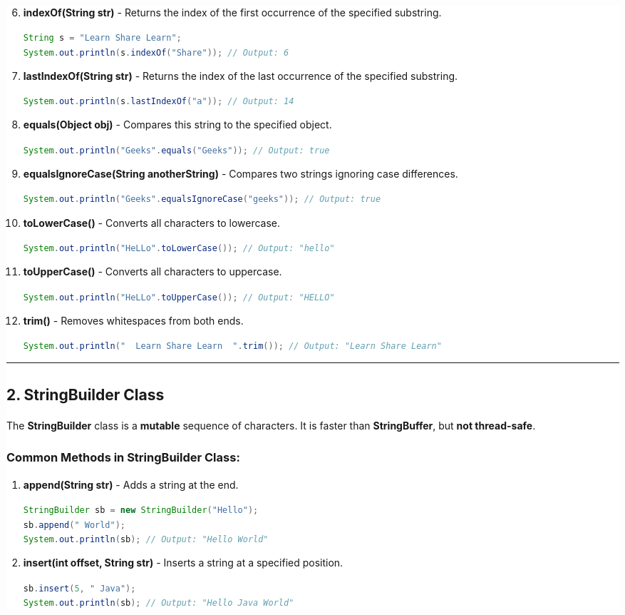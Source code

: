 6. **indexOf(String str)** - Returns the index of the first occurrence of the specified substring.
   ```java
   String s = "Learn Share Learn";
   System.out.println(s.indexOf("Share")); // Output: 6
   ```

7. **lastIndexOf(String str)** - Returns the index of the last occurrence of the specified substring.
   ```java
   System.out.println(s.lastIndexOf("a")); // Output: 14
   ```

8. **equals(Object obj)** - Compares this string to the specified object.
   ```java
   System.out.println("Geeks".equals("Geeks")); // Output: true
   ```

9. **equalsIgnoreCase(String anotherString)** - Compares two strings ignoring case differences.
   ```java
   System.out.println("Geeks".equalsIgnoreCase("geeks")); // Output: true
   ```

10. **toLowerCase()** - Converts all characters to lowercase.
    ```java
    System.out.println("HeLLo".toLowerCase()); // Output: "hello"
    ```

11. **toUpperCase()** - Converts all characters to uppercase.
    ```java
    System.out.println("HeLLo".toUpperCase()); // Output: "HELLO"
    ```

12. **trim()** - Removes whitespaces from both ends.
    ```java
    System.out.println("  Learn Share Learn  ".trim()); // Output: "Learn Share Learn"
    ```

---
## **2. StringBuilder Class**
The **StringBuilder** class is a **mutable** sequence of characters. It is faster than **StringBuffer**, but **not thread-safe**.

### **Common Methods in StringBuilder Class:**

1. **append(String str)** - Adds a string at the end.
   ```java
   StringBuilder sb = new StringBuilder("Hello");
   sb.append(" World");
   System.out.println(sb); // Output: "Hello World"
   ```

2. **insert(int offset, String str)** - Inserts a string at a specified position.
   ```java
   sb.insert(5, " Java");
   System.out.println(sb); // Output: "Hello Java World"
   ```

